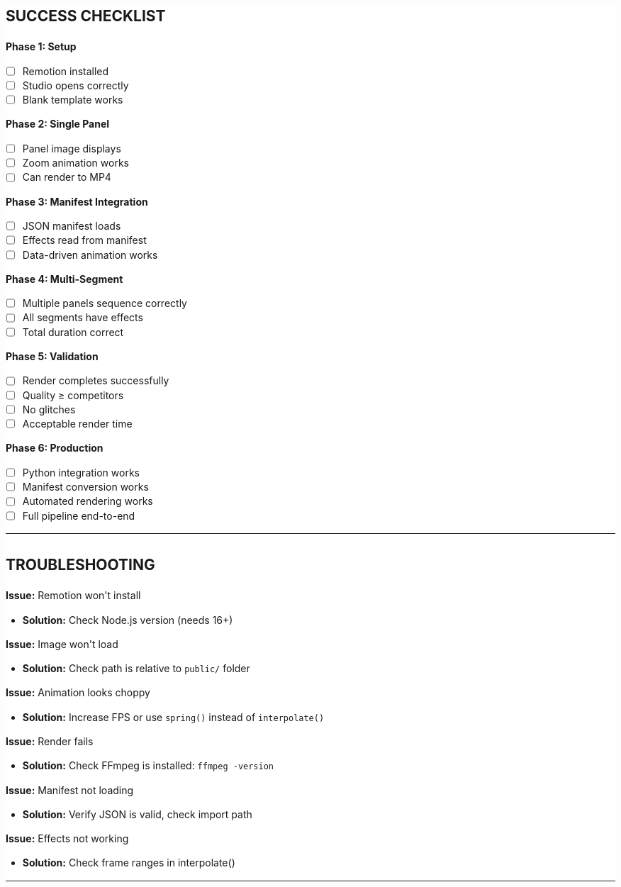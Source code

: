 
## SUCCESS CHECKLIST

**Phase 1: Setup**
- [ ] Remotion installed
- [ ] Studio opens correctly
- [ ] Blank template works

**Phase 2: Single Panel**
- [ ] Panel image displays
- [ ] Zoom animation works
- [ ] Can render to MP4

**Phase 3: Manifest Integration**
- [ ] JSON manifest loads
- [ ] Effects read from manifest
- [ ] Data-driven animation works

**Phase 4: Multi-Segment**
- [ ] Multiple panels sequence correctly
- [ ] All segments have effects
- [ ] Total duration correct

**Phase 5: Validation**
- [ ] Render completes successfully
- [ ] Quality ≥ competitors
- [ ] No glitches
- [ ] Acceptable render time

**Phase 6: Production**
- [ ] Python integration works
- [ ] Manifest conversion works
- [ ] Automated rendering works
- [ ] Full pipeline end-to-end

---

## TROUBLESHOOTING

**Issue:** Remotion won't install
- **Solution:** Check Node.js version (needs 16+)

**Issue:** Image won't load
- **Solution:** Check path is relative to `public/` folder

**Issue:** Animation looks choppy
- **Solution:** Increase FPS or use `spring()` instead of `interpolate()`

**Issue:** Render fails
- **Solution:** Check FFmpeg is installed: `ffmpeg -version`

**Issue:** Manifest not loading
- **Solution:** Verify JSON is valid, check import path

**Issue:** Effects not working
- **Solution:** Check frame ranges in interpolate()

---